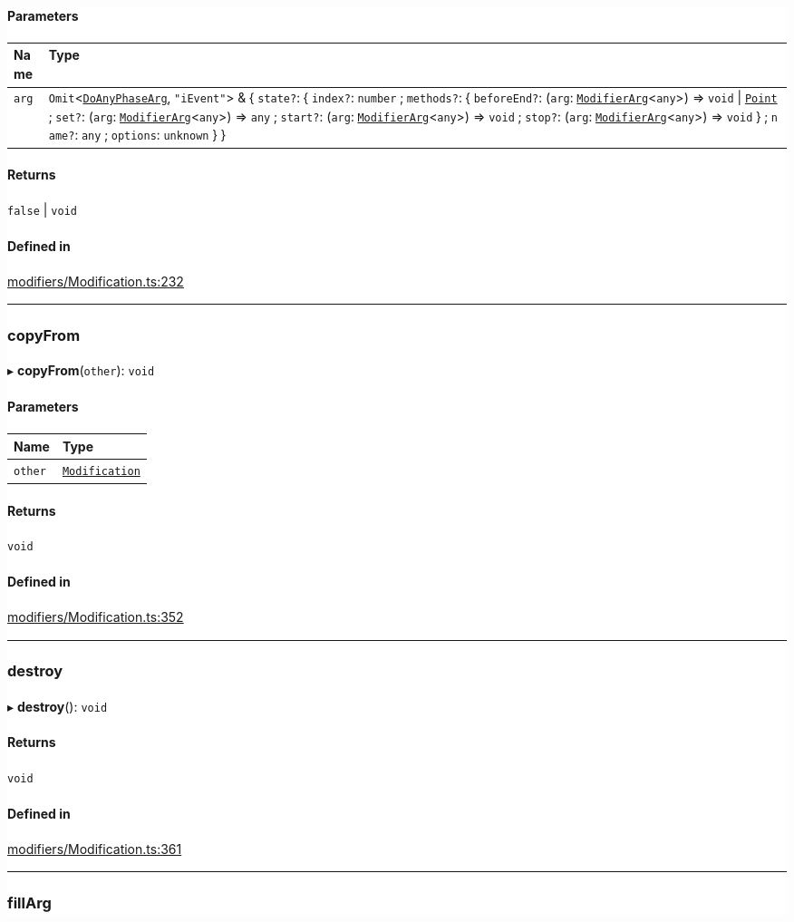 #### Parameters

| Name | Type |
| :------ | :------ |
| `arg` | `Omit`\<[`DoAnyPhaseArg`](../modules/core_Interaction.md#doanyphasearg), ``"iEvent"``\> & \{ `state?`: \{ `index?`: `number` ; `methods?`: \{ `beforeEnd?`: (`arg`: [`ModifierArg`](../interfaces/modifiers_types.ModifierArg.md)\<`any`\>) => `void` \| [`Point`](../interfaces/core_types.Point.md) ; `set?`: (`arg`: [`ModifierArg`](../interfaces/modifiers_types.ModifierArg.md)\<`any`\>) => `any` ; `start?`: (`arg`: [`ModifierArg`](../interfaces/modifiers_types.ModifierArg.md)\<`any`\>) => `void` ; `stop?`: (`arg`: [`ModifierArg`](../interfaces/modifiers_types.ModifierArg.md)\<`any`\>) => `void`  } ; `name?`: `any` ; `options`: `unknown`  }  } |

#### Returns

``false`` \| `void`

#### Defined in

[modifiers/Modification.ts:232](https://github.com/ehtick/interact.js/blob/d3d4746/packages/@interactjs/modifiers/Modification.ts#L232)

___

### copyFrom

▸ **copyFrom**(`other`): `void`

#### Parameters

| Name | Type |
| :------ | :------ |
| `other` | [`Modification`](modifiers_Modification.Modification.md) |

#### Returns

`void`

#### Defined in

[modifiers/Modification.ts:352](https://github.com/ehtick/interact.js/blob/d3d4746/packages/@interactjs/modifiers/Modification.ts#L352)

___

### destroy

▸ **destroy**(): `void`

#### Returns

`void`

#### Defined in

[modifiers/Modification.ts:361](https://github.com/ehtick/interact.js/blob/d3d4746/packages/@interactjs/modifiers/Modification.ts#L361)

___

### fillArg

